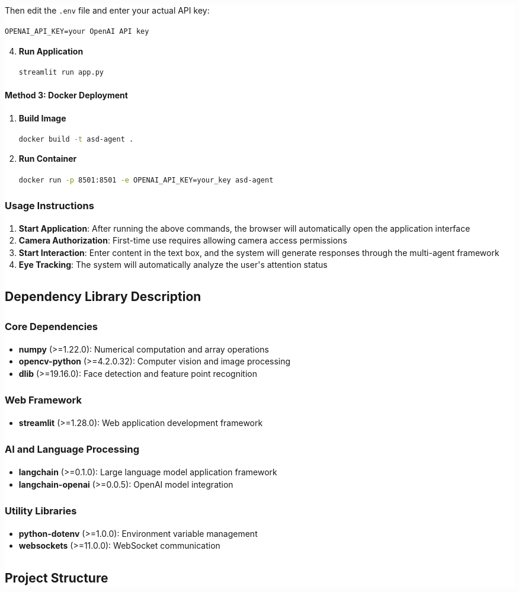    Then edit the `.env` file and enter your actual API key:

   ```
   OPENAI_API_KEY=your OpenAI API key
   ```
4. **Run Application**

   ```bash
   streamlit run app.py
   ```

#### Method 3: Docker Deployment

1. **Build Image**

   ```bash
   docker build -t asd-agent .
   ```
2. **Run Container**

   ```bash
   docker run -p 8501:8501 -e OPENAI_API_KEY=your_key asd-agent
   ```

### Usage Instructions

1. **Start Application**: After running the above commands, the browser will automatically open the application interface
2. **Camera Authorization**: First-time use requires allowing camera access permissions
3. **Start Interaction**: Enter content in the text box, and the system will generate responses through the multi-agent framework
4. **Eye Tracking**: The system will automatically analyze the user's attention status

## Dependency Library Description

### Core Dependencies

- **numpy** (>=1.22.0): Numerical computation and array operations
- **opencv-python** (>=4.2.0.32): Computer vision and image processing
- **dlib** (>=19.16.0): Face detection and feature point recognition

### Web Framework

- **streamlit** (>=1.28.0): Web application development framework

### AI and Language Processing

- **langchain** (>=0.1.0): Large language model application framework
- **langchain-openai** (>=0.0.5): OpenAI model integration

### Utility Libraries

- **python-dotenv** (>=1.0.0): Environment variable management
- **websockets** (>=11.0.0): WebSocket communication

## Project Structure
